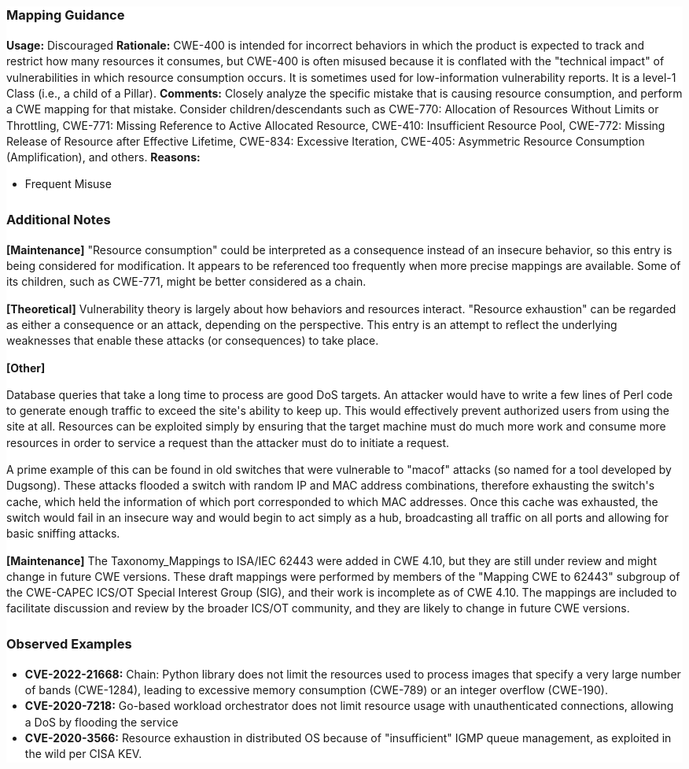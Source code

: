 ### Mapping Guidance
**Usage:** Discouraged
**Rationale:** CWE-400 is intended for incorrect behaviors in which the product is expected to track and restrict how many resources it consumes, but CWE-400 is often misused because it is conflated with the "technical impact" of vulnerabilities in which resource consumption occurs. It is sometimes used for low-information vulnerability reports. It is a level-1 Class (i.e., a child of a Pillar).
**Comments:** Closely analyze the specific mistake that is causing resource consumption, and perform a CWE mapping for that mistake. Consider children/descendants such as CWE-770: Allocation of Resources Without Limits or Throttling, CWE-771: Missing Reference to Active Allocated Resource, CWE-410: Insufficient Resource Pool, CWE-772: Missing Release of Resource after Effective Lifetime, CWE-834: Excessive Iteration, CWE-405: Asymmetric Resource Consumption (Amplification), and others.
**Reasons:**
- Frequent Misuse


### Additional Notes
**[Maintenance]** "Resource consumption" could be interpreted as a consequence instead of an insecure behavior, so this entry is being considered for modification. It appears to be referenced too frequently when more precise mappings are available. Some of its children, such as CWE-771, might be better considered as a chain.

**[Theoretical]** Vulnerability theory is largely about how behaviors and resources interact. "Resource exhaustion" can be regarded as either a consequence or an attack, depending on the perspective. This entry is an attempt to reflect the underlying weaknesses that enable these attacks (or consequences) to take place.

**[Other]** 

Database queries that take a long time to process are good DoS targets. An attacker would have to write a few lines of Perl code to generate enough traffic to exceed the site's ability to keep up. This would effectively prevent authorized users from using the site at all. Resources can be exploited simply by ensuring that the target machine must do much more work and consume more resources in order to service a request than the attacker must do to initiate a request.


A prime example of this can be found in old switches that were vulnerable to "macof" attacks (so named for a tool developed by Dugsong). These attacks flooded a switch with random IP and MAC address combinations, therefore exhausting the switch's cache, which held the information of which port corresponded to which MAC addresses. Once this cache was exhausted, the switch would fail in an insecure way and would begin to act simply as a hub, broadcasting all traffic on all ports and allowing for basic sniffing attacks.


**[Maintenance]** The Taxonomy_Mappings to ISA/IEC 62443 were added in CWE 4.10, but they are still under review and might change in future CWE versions. These draft mappings were performed by members of the "Mapping CWE to 62443" subgroup of the CWE-CAPEC ICS/OT Special Interest Group (SIG), and their work is incomplete as of CWE 4.10. The mappings are included to facilitate discussion and review by the broader ICS/OT community, and they are likely to change in future CWE versions.



### Observed Examples
- **CVE-2022-21668:** Chain: Python library does not limit the resources used to process images that specify a very large number of bands (CWE-1284), leading to excessive memory consumption (CWE-789) or an integer overflow (CWE-190).
- **CVE-2020-7218:** Go-based workload orchestrator does not limit resource usage with unauthenticated connections, allowing a DoS by flooding the service
- **CVE-2020-3566:** Resource exhaustion in distributed OS because of "insufficient" IGMP queue management, as exploited in the wild per CISA KEV.
